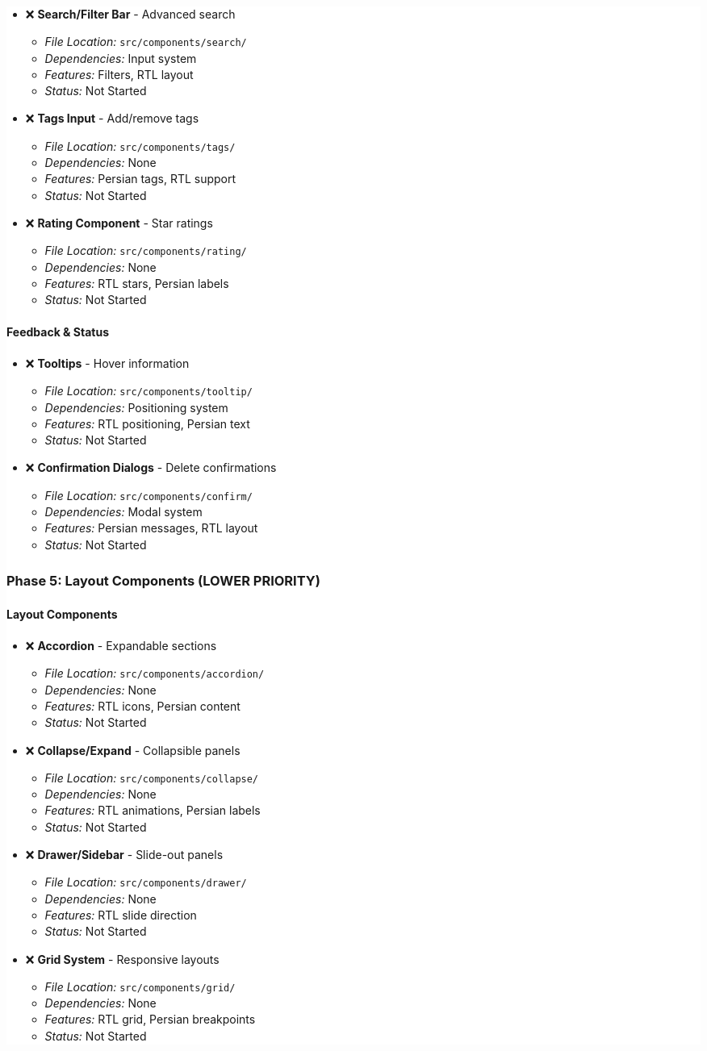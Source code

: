 - ❌ **Search/Filter Bar** - Advanced search
  - *File Location:* `src/components/search/`
  - *Dependencies:* Input system
  - *Features:* Filters, RTL layout
  - *Status:* Not Started

- ❌ **Tags Input** - Add/remove tags
  - *File Location:* `src/components/tags/`
  - *Dependencies:* None
  - *Features:* Persian tags, RTL support
  - *Status:* Not Started

- ❌ **Rating Component** - Star ratings
  - *File Location:* `src/components/rating/`
  - *Dependencies:* None
  - *Features:* RTL stars, Persian labels
  - *Status:* Not Started

#### **Feedback & Status**
- ❌ **Tooltips** - Hover information
  - *File Location:* `src/components/tooltip/`
  - *Dependencies:* Positioning system
  - *Features:* RTL positioning, Persian text
  - *Status:* Not Started

- ❌ **Confirmation Dialogs** - Delete confirmations
  - *File Location:* `src/components/confirm/`
  - *Dependencies:* Modal system
  - *Features:* Persian messages, RTL layout
  - *Status:* Not Started

### **Phase 5: Layout Components (LOWER PRIORITY)**

#### **Layout Components**
- ❌ **Accordion** - Expandable sections
  - *File Location:* `src/components/accordion/`
  - *Dependencies:* None
  - *Features:* RTL icons, Persian content
  - *Status:* Not Started

- ❌ **Collapse/Expand** - Collapsible panels
  - *File Location:* `src/components/collapse/`
  - *Dependencies:* None
  - *Features:* RTL animations, Persian labels
  - *Status:* Not Started

- ❌ **Drawer/Sidebar** - Slide-out panels
  - *File Location:* `src/components/drawer/`
  - *Dependencies:* None
  - *Features:* RTL slide direction
  - *Status:* Not Started

- ❌ **Grid System** - Responsive layouts
  - *File Location:* `src/components/grid/`
  - *Dependencies:* None
  - *Features:* RTL grid, Persian breakpoints
  - *Status:* Not Started
